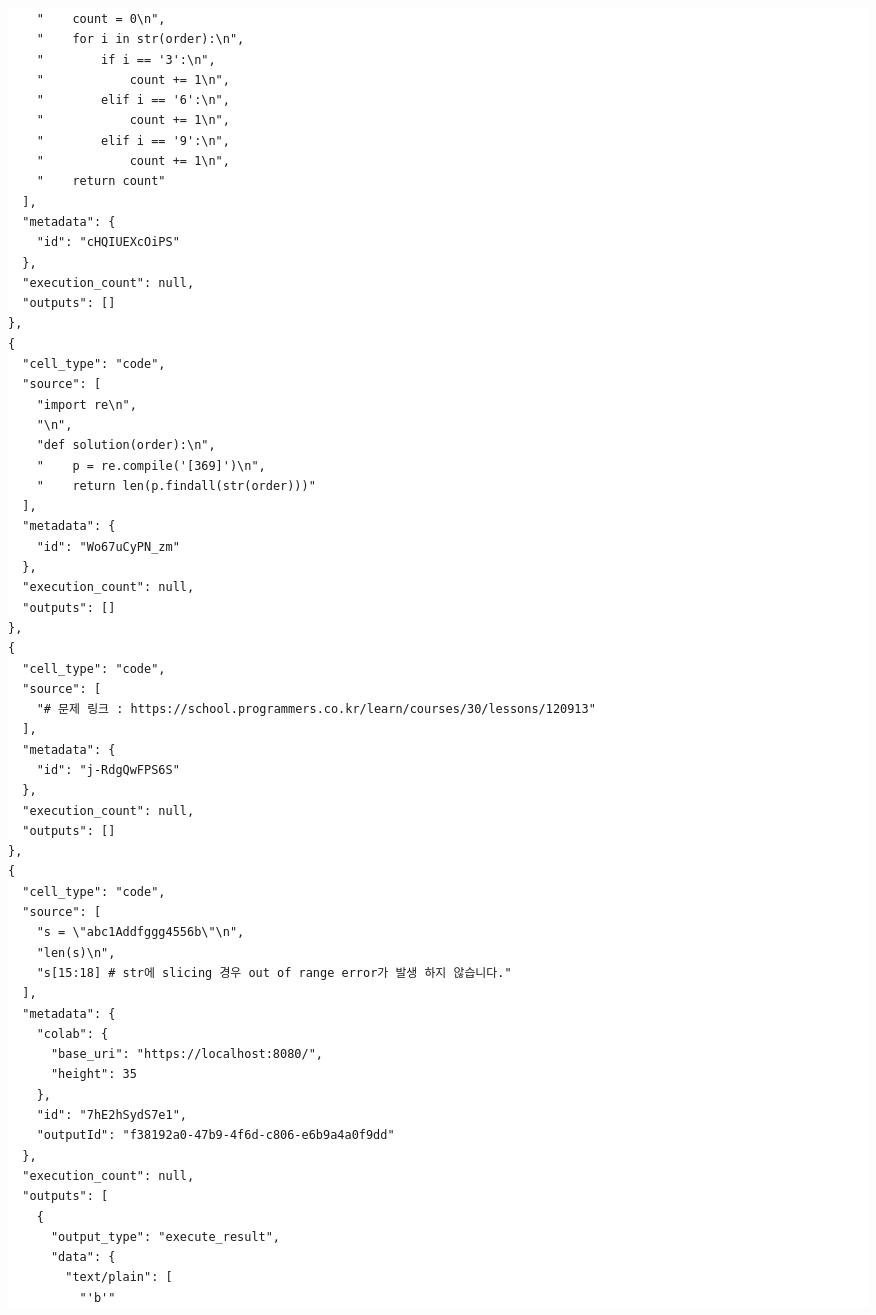         "    count = 0\n",
        "    for i in str(order):\n",
        "        if i == '3':\n",
        "            count += 1\n",
        "        elif i == '6':\n",
        "            count += 1\n",
        "        elif i == '9':\n",
        "            count += 1\n",
        "    return count"
      ],
      "metadata": {
        "id": "cHQIUEXcOiPS"
      },
      "execution_count": null,
      "outputs": []
    },
    {
      "cell_type": "code",
      "source": [
        "import re\n",
        "\n",
        "def solution(order):\n",
        "    p = re.compile('[369]')\n",
        "    return len(p.findall(str(order)))"
      ],
      "metadata": {
        "id": "Wo67uCyPN_zm"
      },
      "execution_count": null,
      "outputs": []
    },
    {
      "cell_type": "code",
      "source": [
        "# 문제 링크 : https://school.programmers.co.kr/learn/courses/30/lessons/120913"
      ],
      "metadata": {
        "id": "j-RdgQwFPS6S"
      },
      "execution_count": null,
      "outputs": []
    },
    {
      "cell_type": "code",
      "source": [
        "s = \"abc1Addfggg4556b\"\n",
        "len(s)\n",
        "s[15:18] # str에 slicing 경우 out of range error가 발생 하지 않습니다."
      ],
      "metadata": {
        "colab": {
          "base_uri": "https://localhost:8080/",
          "height": 35
        },
        "id": "7hE2hSydS7e1",
        "outputId": "f38192a0-47b9-4f6d-c806-e6b9a4a0f9dd"
      },
      "execution_count": null,
      "outputs": [
        {
          "output_type": "execute_result",
          "data": {
            "text/plain": [
              "'b'"